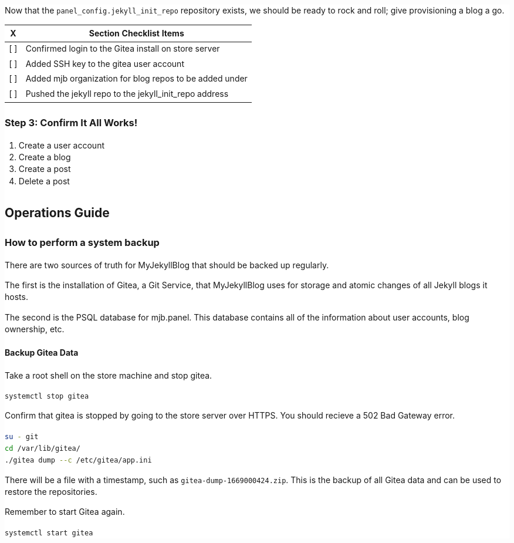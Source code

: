 Now that the `panel_config.jekyll_init_repo` repository exists, we should be ready to rock and roll; give provisioning a blog a go.

|  X  | Section Checklist Items                                     |
| --- | ----------------------------------------------------------- |
| [ ] | Confirmed login to the Gitea install on store server        |
| [ ] | Added SSH key to the gitea user account                     |
| [ ] | Added mjb organization for blog repos to be added under     |
| [ ] | Pushed the jekyll repo to the jekyll\_init\_repo address    |

### Step 3: Confirm It All Works!

1. Create a user account
2. Create a blog
3. Create a post
4. Delete a post

## Operations Guide

### How to perform a system backup

There are two sources of truth for MyJekyllBlog that should be backed up regularly.

The first is the installation of Gitea, a Git Service, that MyJekyllBlog uses for storage and atomic changes of all Jekyll blogs it hosts.

The second is the PSQL database for mjb.panel.  This database contains all of the information about user accounts, blog ownership, etc.

#### Backup Gitea Data

Take a root shell on the store machine and stop gitea.

```bash
systemctl stop gitea
```

Confirm that gitea is stopped by going to the store server over HTTPS.  You should recieve a 502 Bad Gateway error.

```bash
su - git
cd /var/lib/gitea/
./gitea dump --c /etc/gitea/app.ini
```

There will be a file with a timestamp, such as `gitea-dump-1669000424.zip`.  This is the backup of all Gitea data and can be used to restore the repositories.

Remember to start Gitea again.

```bash
systemctl start gitea
```
